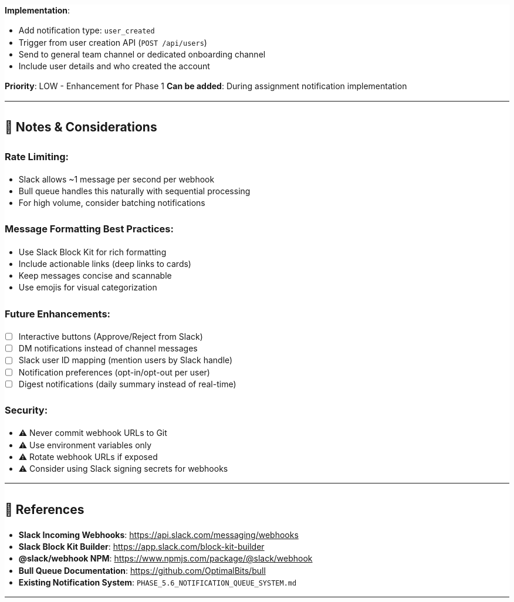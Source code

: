 **Implementation**:

- Add notification type: `user_created`
- Trigger from user creation API (`POST /api/users`)
- Send to general team channel or dedicated onboarding channel
- Include user details and who created the account

**Priority**: LOW - Enhancement for Phase 1
**Can be added**: During assignment notification implementation

---

## 📝 **Notes & Considerations**

### **Rate Limiting**:

- Slack allows ~1 message per second per webhook
- Bull queue handles this naturally with sequential processing
- For high volume, consider batching notifications

### **Message Formatting Best Practices**:

- Use Slack Block Kit for rich formatting
- Include actionable links (deep links to cards)
- Keep messages concise and scannable
- Use emojis for visual categorization

### **Future Enhancements**:

- [ ] Interactive buttons (Approve/Reject from Slack)
- [ ] DM notifications instead of channel messages
- [ ] Slack user ID mapping (mention users by Slack handle)
- [ ] Notification preferences (opt-in/opt-out per user)
- [ ] Digest notifications (daily summary instead of real-time)

### **Security**:

- ⚠️ Never commit webhook URLs to Git
- ⚠️ Use environment variables only
- ⚠️ Rotate webhook URLs if exposed
- ⚠️ Consider using Slack signing secrets for webhooks

---

## 🔗 **References**

- **Slack Incoming Webhooks**: https://api.slack.com/messaging/webhooks
- **Slack Block Kit Builder**: https://app.slack.com/block-kit-builder
- **@slack/webhook NPM**: https://www.npmjs.com/package/@slack/webhook
- **Bull Queue Documentation**: https://github.com/OptimalBits/bull
- **Existing Notification System**: `PHASE_5.6_NOTIFICATION_QUEUE_SYSTEM.md`

---
